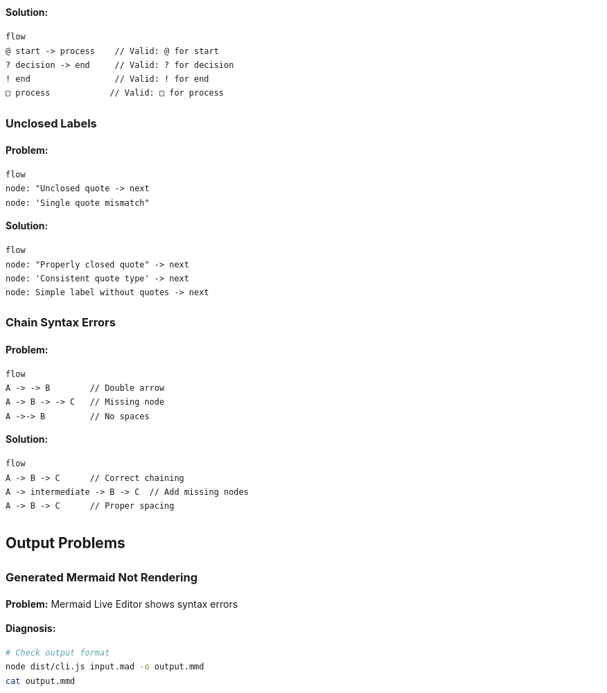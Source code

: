 **Solution:**
```mad
flow
@ start -> process    // Valid: @ for start
? decision -> end     // Valid: ? for decision
! end                 // Valid: ! for end
□ process            // Valid: □ for process
```

### Unclosed Labels

**Problem:**
```mad
flow
node: "Unclosed quote -> next
node: 'Single quote mismatch"
```

**Solution:**
```mad
flow
node: "Properly closed quote" -> next
node: 'Consistent quote type' -> next
node: Simple label without quotes -> next
```

### Chain Syntax Errors

**Problem:**
```mad
flow
A -> -> B        // Double arrow
A -> B -> -> C   // Missing node
A ->-> B         // No spaces
```

**Solution:**
```mad
flow
A -> B -> C      // Correct chaining
A -> intermediate -> B -> C  // Add missing nodes
A -> B -> C      // Proper spacing
```

## Output Problems

### Generated Mermaid Not Rendering

**Problem:** Mermaid Live Editor shows syntax errors

**Diagnosis:**
```bash
# Check output format
node dist/cli.js input.mad -o output.mmd
cat output.mmd
```
